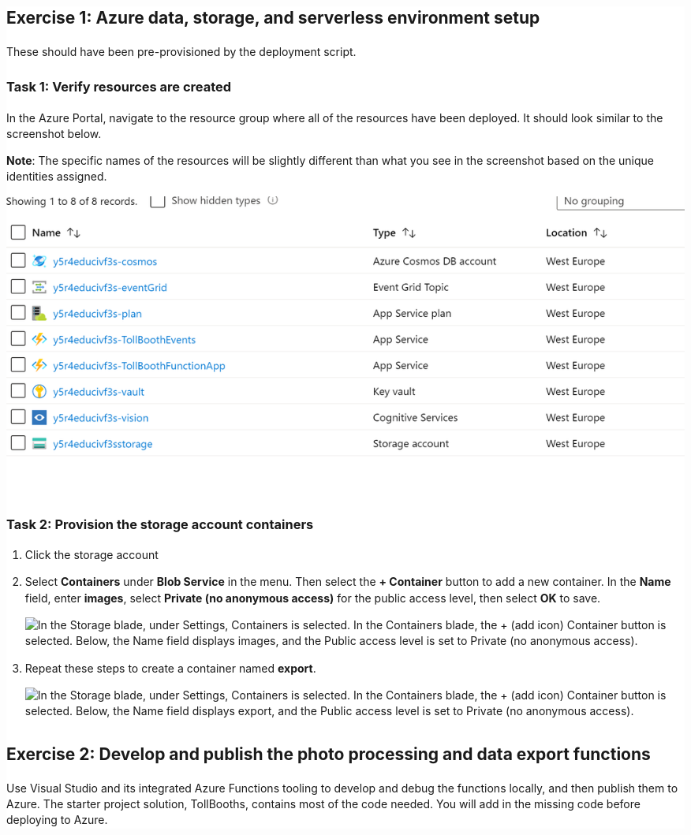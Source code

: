 ## Exercise 1: Azure data, storage, and serverless environment setup

These should have been pre-provisioned by the deployment script.

### Task 1: Verify resources are created

In the Azure Portal, navigate to the resource group where all of the resources have been deployed. It should look similar to the screenshot below.

**Note**: The specific names of the resources will be slightly different than what you see in the screenshot based on the unique identities assigned.

![](2020-01-19-17-08-22.png)

### Task 2: Provision the storage account containers

1. Click the storage account

2. Select **Containers** under **Blob Service** in the menu. Then select the **+ Container** button to add a new container. In the **Name** field, enter **images**, select **Private (no anonymous access)** for the public access level, then select **OK** to save.

    ![In the Storage blade, under Settings, Containers is selected. In the Containers blade, the + (add icon) Container button is selected. Below, the Name field displays images, and the Public access level is set to Private (no anonymous access).](media/storage-new-container-images.png 'Storage and Containers blade')

9. Repeat these steps to create a container named **export**.

    ![In the Storage blade, under Settings, Containers is selected. In the Containers blade, the + (add icon) Container button is selected. Below, the Name field displays export, and the Public access level is set to Private (no anonymous access).](media/new-container-export.png 'Storage and Containers blade')

## Exercise 2: Develop and publish the photo processing and data export functions

Use Visual Studio and its integrated Azure Functions tooling to develop and debug the functions locally, and then publish them to Azure. The starter project solution, TollBooths, contains most of the code needed. You will add in the missing code before deploying to Azure.
